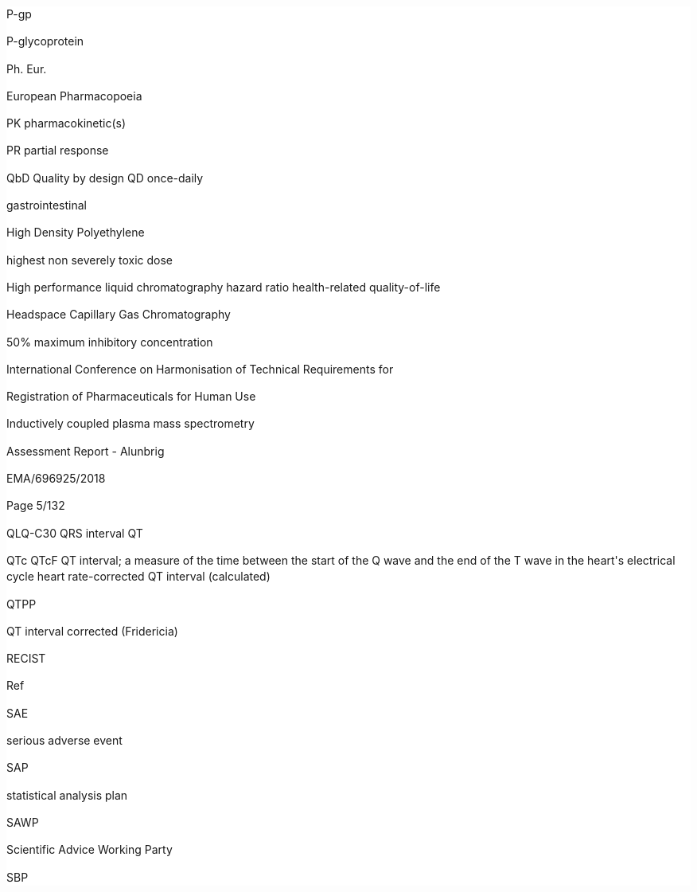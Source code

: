 P-gp

P-glycoprotein

Ph. Eur.

European Pharmacopoeia

PK pharmacokinetic(s)

PR partial response

QbD Quality by design QD once-daily

gastrointestinal

High Density Polyethylene

highest non severely toxic dose

High performance liquid chromatography hazard ratio health-related quality-of-life

Headspace Capillary Gas Chromatography

50% maximum inhibitory concentration

International Conference on Harmonisation of Technical Requirements for

Registration of Pharmaceuticals for Human Use

Inductively coupled plasma mass spectrometry

Assessment Report - Alunbrig

EMA/696925/2018

Page 5/132

QLQ-C30 QRS interval QT

QTc QTcF QT interval; a measure of the time between the start of the Q wave and the end of the T wave in the heart's electrical cycle heart rate-corrected QT interval (calculated)

QTPP

QT interval corrected (Fridericia)

RECIST

Ref

SAE

serious adverse event

SAP

statistical analysis plan

SAWP

Scientific Advice Working Party

SBP
